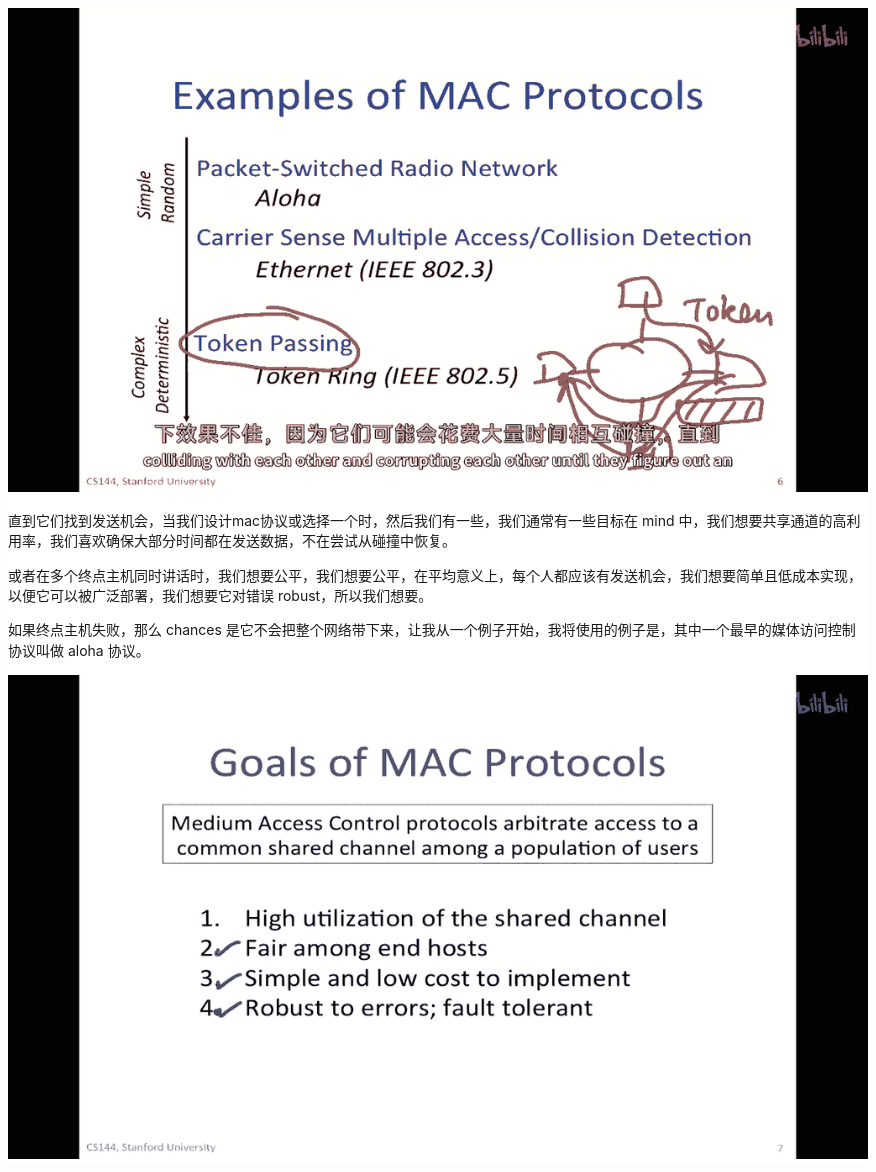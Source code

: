 ![](img/02ba9b5ce1aba235da9a69f754707cba_9.png)

直到它们找到发送机会，当我们设计mac协议或选择一个时，然后我们有一些，我们通常有一些目标在 mind 中，我们想要共享通道的高利用率，我们喜欢确保大部分时间都在发送数据，不在尝试从碰撞中恢复。

或者在多个终点主机同时讲话时，我们想要公平，我们想要公平，在平均意义上，每个人都应该有发送机会，我们想要简单且低成本实现，以便它可以被广泛部署，我们想要它对错误 robust，所以我们想要。

如果终点主机失败，那么 chances 是它不会把整个网络带下来，让我从一个例子开始，我将使用的例子是，其中一个最早的媒体访问控制协议叫做 aloha 协议。



![](img/02ba9b5ce1aba235da9a69f754707cba_11.png)
